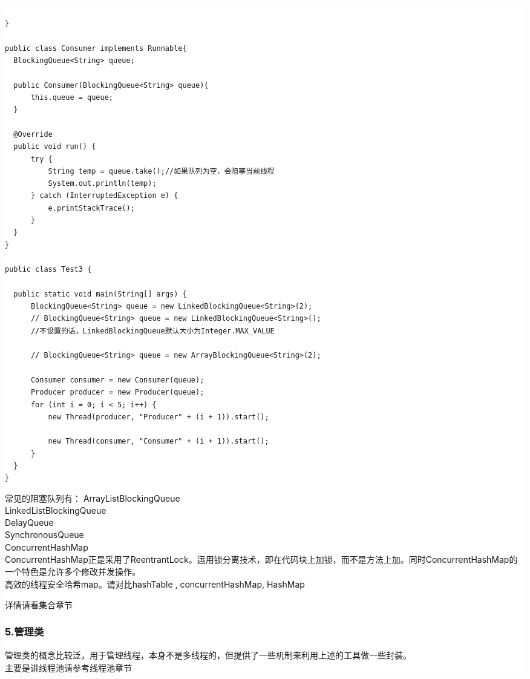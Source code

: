   ```
  
}  
  
public class Consumer implements Runnable{  
    BlockingQueue<String> queue;  
      
    public Consumer(BlockingQueue<String> queue){  
        this.queue = queue;  
    }  
      
    @Override  
    public void run() {  
        try {  
            String temp = queue.take();//如果队列为空，会阻塞当前线程  
            System.out.println(temp);  
        } catch (InterruptedException e) {  
            e.printStackTrace();  
        }  
    }  
}

public class Test3 {  
  
    public static void main(String[] args) {  
        BlockingQueue<String> queue = new LinkedBlockingQueue<String>(2);  
        // BlockingQueue<String> queue = new LinkedBlockingQueue<String>();  
        //不设置的话，LinkedBlockingQueue默认大小为Integer.MAX_VALUE  
          
        // BlockingQueue<String> queue = new ArrayBlockingQueue<String>(2);  
  
        Consumer consumer = new Consumer(queue);  
        Producer producer = new Producer(queue);  
        for (int i = 0; i < 5; i++) {  
            new Thread(producer, "Producer" + (i + 1)).start();  
  
            new Thread(consumer, "Consumer" + (i + 1)).start();  
        }  
    }  
}  
```

常见的阻塞队列有：
ArrayListBlockingQueue           
LinkedListBlockingQueue            
DelayQueue           
SynchronousQueue           
ConcurrentHashMap              
ConcurrentHashMap正是采用了ReentrantLock。运用锁分离技术，即在代码块上加锁，而不是方法上加。同时ConcurrentHashMap的一个特色是允许多个修改并发操作。            
高效的线程安全哈希map。请对比hashTable , concurrentHashMap, HashMap                

详情请看集合章节

### 5.管理类                
管理类的概念比较泛，用于管理线程，本身不是多线程的，但提供了一些机制来利用上述的工具做一些封装。                          
主要是讲线程池请参考线程池章节          
